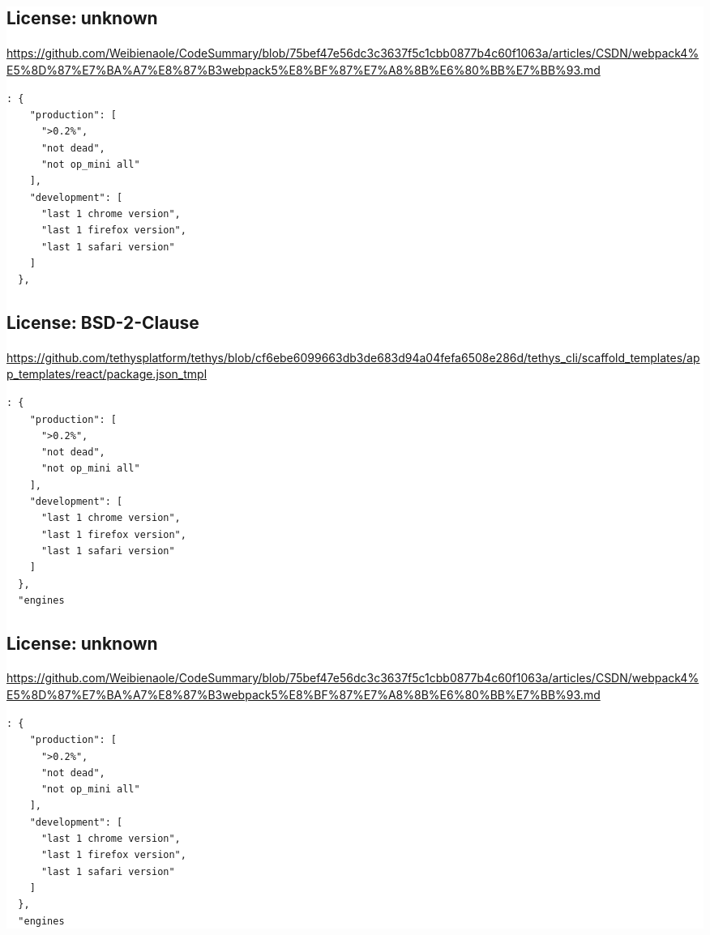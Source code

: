 
## License: unknown
https://github.com/Weibienaole/CodeSummary/blob/75bef47e56dc3c3637f5c1cbb0877b4c60f1063a/articles/CSDN/webpack4%E5%8D%87%E7%BA%A7%E8%87%B3webpack5%E8%BF%87%E7%A8%8B%E6%80%BB%E7%BB%93.md

```
: {
    "production": [
      ">0.2%",
      "not dead",
      "not op_mini all"
    ],
    "development": [
      "last 1 chrome version",
      "last 1 firefox version",
      "last 1 safari version"
    ]
  },
```


## License: BSD-2-Clause
https://github.com/tethysplatform/tethys/blob/cf6ebe6099663db3de683d94a04fefa6508e286d/tethys_cli/scaffold_templates/app_templates/react/package.json_tmpl

```
: {
    "production": [
      ">0.2%",
      "not dead",
      "not op_mini all"
    ],
    "development": [
      "last 1 chrome version",
      "last 1 firefox version",
      "last 1 safari version"
    ]
  },
  "engines
```


## License: unknown
https://github.com/Weibienaole/CodeSummary/blob/75bef47e56dc3c3637f5c1cbb0877b4c60f1063a/articles/CSDN/webpack4%E5%8D%87%E7%BA%A7%E8%87%B3webpack5%E8%BF%87%E7%A8%8B%E6%80%BB%E7%BB%93.md

```
: {
    "production": [
      ">0.2%",
      "not dead",
      "not op_mini all"
    ],
    "development": [
      "last 1 chrome version",
      "last 1 firefox version",
      "last 1 safari version"
    ]
  },
  "engines
```
